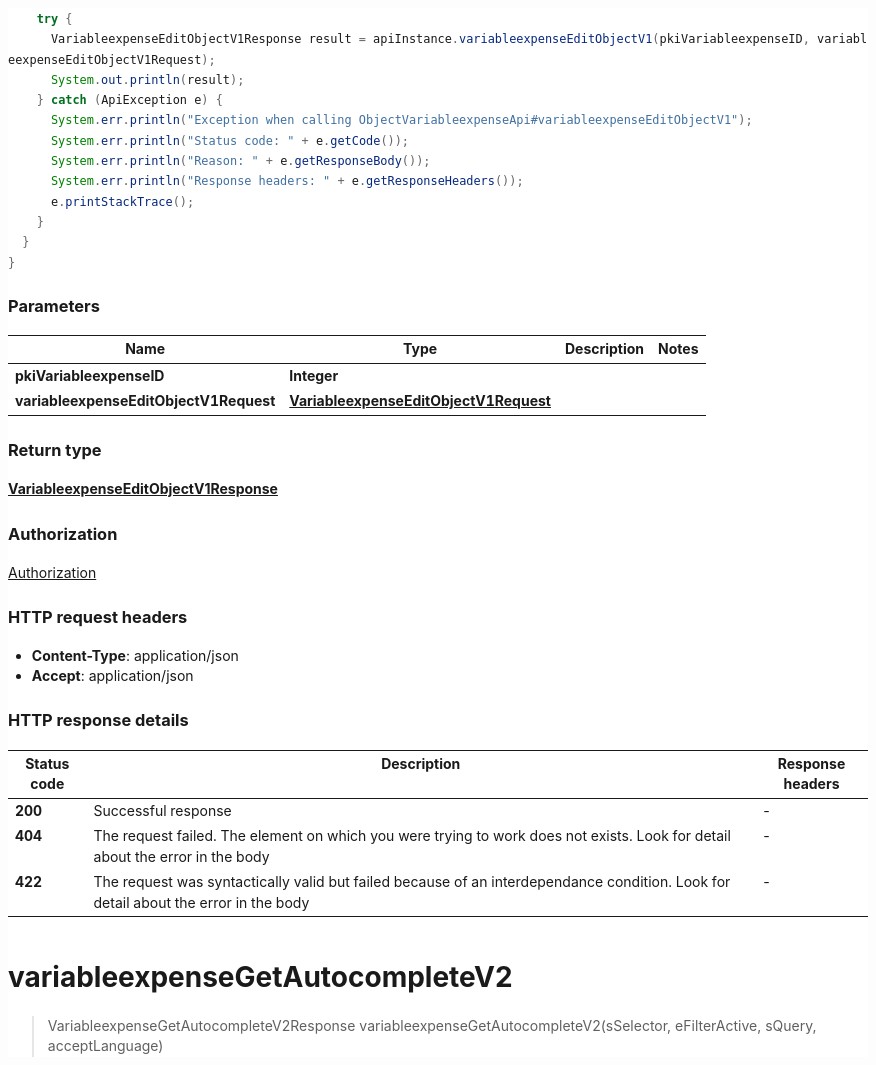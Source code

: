 ```java
    try {
      VariableexpenseEditObjectV1Response result = apiInstance.variableexpenseEditObjectV1(pkiVariableexpenseID, variableexpenseEditObjectV1Request);
      System.out.println(result);
    } catch (ApiException e) {
      System.err.println("Exception when calling ObjectVariableexpenseApi#variableexpenseEditObjectV1");
      System.err.println("Status code: " + e.getCode());
      System.err.println("Reason: " + e.getResponseBody());
      System.err.println("Response headers: " + e.getResponseHeaders());
      e.printStackTrace();
    }
  }
}
```

### Parameters

| Name | Type | Description  | Notes |
|------------- | ------------- | ------------- | -------------|
| **pkiVariableexpenseID** | **Integer**|  | |
| **variableexpenseEditObjectV1Request** | [**VariableexpenseEditObjectV1Request**](VariableexpenseEditObjectV1Request.md)|  | |

### Return type

[**VariableexpenseEditObjectV1Response**](VariableexpenseEditObjectV1Response.md)

### Authorization

[Authorization](../README.md#Authorization)

### HTTP request headers

 - **Content-Type**: application/json
 - **Accept**: application/json

### HTTP response details
| Status code | Description | Response headers |
|-------------|-------------|------------------|
| **200** | Successful response |  -  |
| **404** | The request failed. The element on which you were trying to work does not exists. Look for detail about the error in the body |  -  |
| **422** | The request was syntactically valid but failed because of an interdependance condition. Look for detail about the error in the body |  -  |

<a id="variableexpenseGetAutocompleteV2"></a>
# **variableexpenseGetAutocompleteV2**
> VariableexpenseGetAutocompleteV2Response variableexpenseGetAutocompleteV2(sSelector, eFilterActive, sQuery, acceptLanguage)
